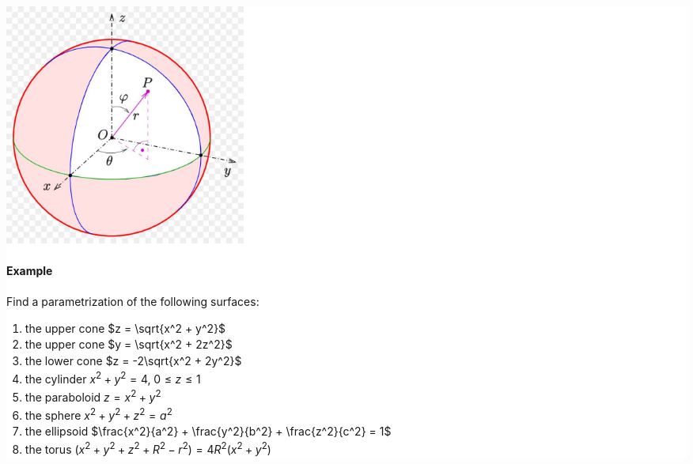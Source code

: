 <img src="https://raw.githubusercontent.com/leonmavr/leonmavr.github.io/refs/heads/master/_posts/2024-12-22-DLA/cartesian_to_spherical.jpg" alt="" width="300">

#### Example

Find a parametrization of the following surfaces:

1. the upper cone $z = \sqrt{x^2 + y^2}$
2. the upper cone $y = \sqrt{x^2 + 2z^2}$
3. the lower cone $z = -2\sqrt{x^2 + 2y^2}$
4. the cylinder $x^2 + y^2 = 4, \; 0 \leq z \leq 1$
5. the paraboloid $z = x^2 + y^2$
6. the sphere $x^2 + y^2 + z^2 = a^2$
7. the ellipsoid $\frac{x^2}{a^2} + \frac{y^2}{b^2} + \frac{z^2}{c^2} = 1$
8. the torus $(x^2 + y^2 + z^2 + R^2 - r^2) = 4R^2(x^2 + y^2)$
